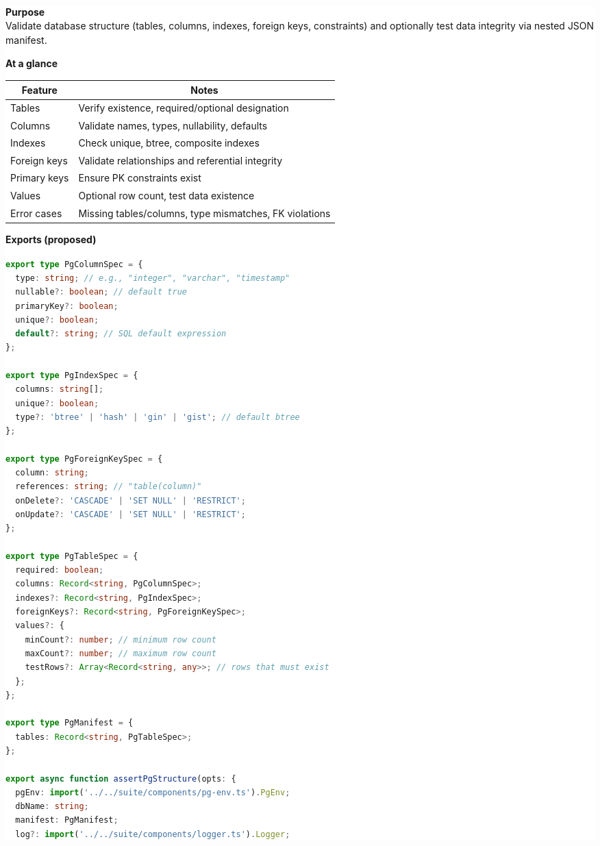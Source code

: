 **Purpose**  
Validate database structure (tables, columns, indexes, foreign keys, constraints) and optionally test data integrity via nested JSON manifest.

**At a glance**

| Feature      | Notes                                                  |
| ------------ | ------------------------------------------------------ |
| Tables       | Verify existence, required/optional designation        |
| Columns      | Validate names, types, nullability, defaults           |
| Indexes      | Check unique, btree, composite indexes                 |
| Foreign keys | Validate relationships and referential integrity       |
| Primary keys | Ensure PK constraints exist                            |
| Values       | Optional row count, test data existence                |
| Error cases  | Missing tables/columns, type mismatches, FK violations |

**Exports (proposed)**

```ts
export type PgColumnSpec = {
  type: string; // e.g., "integer", "varchar", "timestamp"
  nullable?: boolean; // default true
  primaryKey?: boolean;
  unique?: boolean;
  default?: string; // SQL default expression
};

export type PgIndexSpec = {
  columns: string[];
  unique?: boolean;
  type?: 'btree' | 'hash' | 'gin' | 'gist'; // default btree
};

export type PgForeignKeySpec = {
  column: string;
  references: string; // "table(column)"
  onDelete?: 'CASCADE' | 'SET NULL' | 'RESTRICT';
  onUpdate?: 'CASCADE' | 'SET NULL' | 'RESTRICT';
};

export type PgTableSpec = {
  required: boolean;
  columns: Record<string, PgColumnSpec>;
  indexes?: Record<string, PgIndexSpec>;
  foreignKeys?: Record<string, PgForeignKeySpec>;
  values?: {
    minCount?: number; // minimum row count
    maxCount?: number; // maximum row count
    testRows?: Array<Record<string, any>>; // rows that must exist
  };
};

export type PgManifest = {
  tables: Record<string, PgTableSpec>;
};

export async function assertPgStructure(opts: {
  pgEnv: import('../../suite/components/pg-env.ts').PgEnv;
  dbName: string;
  manifest: PgManifest;
  log?: import('../../suite/components/logger.ts').Logger;
```